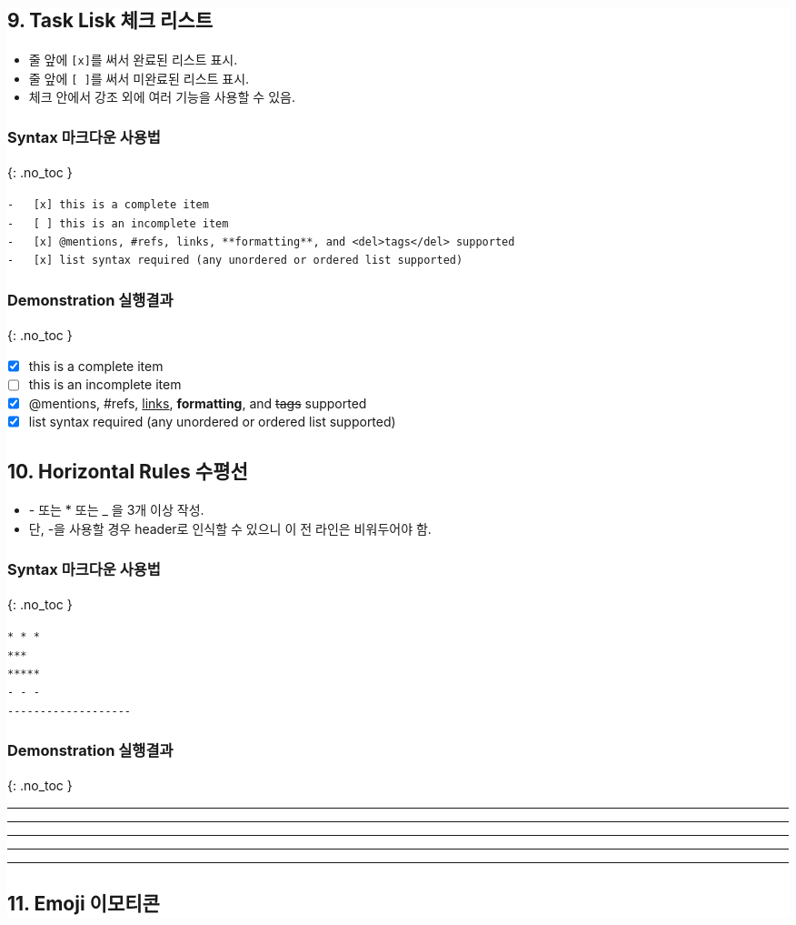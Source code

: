 ## 9. Task Lisk 체크 리스트

- 줄 앞에 `[x]`를 써서 완료된 리스트 표시.
- 줄 앞에 `[ ]`를 써서 미완료된 리스트 표시.
- 체크 안에서 강조 외에 여러 기능을 사용할 수 있음.

### Syntax 마크다운 사용법
{: .no_toc }
```
-   [x] this is a complete item
-   [ ] this is an incomplete item
-   [x] @mentions, #refs, links, **formatting**, and <del>tags</del> supported
-   [x] list syntax required (any unordered or ordered list supported)
```

### Demonstration 실행결과
{: .no_toc }
- [x]  this is a complete item
- [ ]  this is an incomplete item
- [x]  @mentions, #refs, [links](<https://www.notion.so/fce4e7dd23054f8ba03cdcbd30c80fef>),
**formatting**, and <del>tags</del>
supported
- [x]  list syntax required (any
unordered or ordered list
supported)

## 10. Horizontal Rules 수평선

- \- 또는 * 또는 _ 을 3개 이상 작성.
- 단, -을 사용할 경우 header로 인식할 수 있으니 이 전 라인은 비워두어야 함.

### Syntax 마크다운 사용법
{: .no_toc }

	* * *
	***
	*****
	- - -
	-------------------

### Demonstration 실행결과
{: .no_toc }

* * *
***
*****
- - -
-------------------

## 11. Emoji 이모티콘

